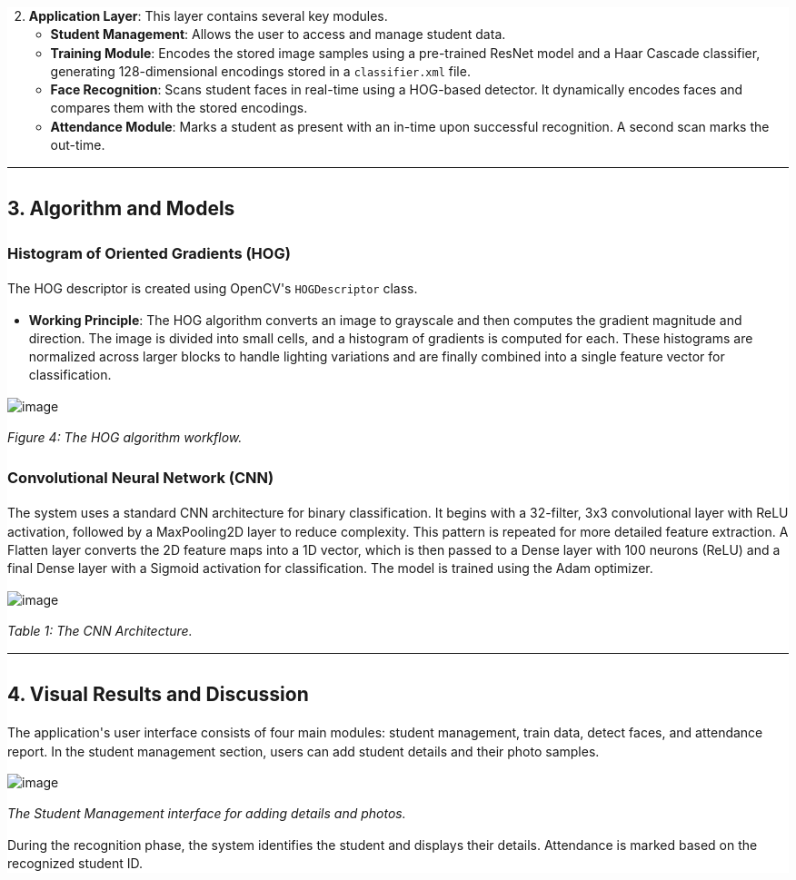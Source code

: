 2.  **Application Layer**: This layer contains several key modules.
    * **Student Management**: Allows the user to access and manage student data.
    * **Training Module**: Encodes the stored image samples using a pre-trained ResNet model and a Haar Cascade classifier, generating 128-dimensional encodings stored in a `classifier.xml` file.
    * **Face Recognition**: Scans student faces in real-time using a HOG-based detector. It dynamically encodes faces and compares them with the stored encodings.
    * **Attendance Module**: Marks a student as present with an in-time upon successful recognition. A second scan marks the out-time.

---

## 3. Algorithm and Models

### Histogram of Oriented Gradients (HOG)

The HOG descriptor is created using OpenCV's `HOGDescriptor` class.
* **Working Principle**: The HOG algorithm converts an image to grayscale and then computes the gradient magnitude and direction. The image is divided into small cells, and a histogram of gradients is computed for each. These histograms are normalized across larger blocks to handle lighting variations and are finally combined into a single feature vector for classification.

<img width="153" height="311" alt="image" src="https://github.com/user-attachments/assets/f63a3167-9ff5-4185-86b3-0f406347d1fb" />

*Figure 4: The HOG algorithm workflow.*

### Convolutional Neural Network (CNN)

The system uses a standard CNN architecture for binary classification. It begins with a 32-filter, 3x3 convolutional layer with ReLU activation, followed by a MaxPooling2D layer to reduce complexity. This pattern is repeated for more detailed feature extraction. A Flatten layer converts the 2D feature maps into a 1D vector, which is then passed to a Dense layer with 100 neurons (ReLU) and a final Dense layer with a Sigmoid activation for classification. The model is trained using the Adam optimizer.

<img width="255" height="319" alt="image" src="https://github.com/user-attachments/assets/a11ec596-8b07-4b75-aecd-aab70aade31c" />

*Table 1: The CNN Architecture.*

---

## 4. Visual Results and Discussion

The application's user interface consists of four main modules: student management, train data, detect faces, and attendance report. In the student management section, users can add student details and their photo samples.

<img width="340" height="164" alt="image" src="https://github.com/user-attachments/assets/e8be3ec4-db35-4850-b3a0-007a9261ec3e" />

*The Student Management interface for adding details and photos.*

During the recognition phase, the system identifies the student and displays their details. Attendance is marked based on the recognized student ID.
